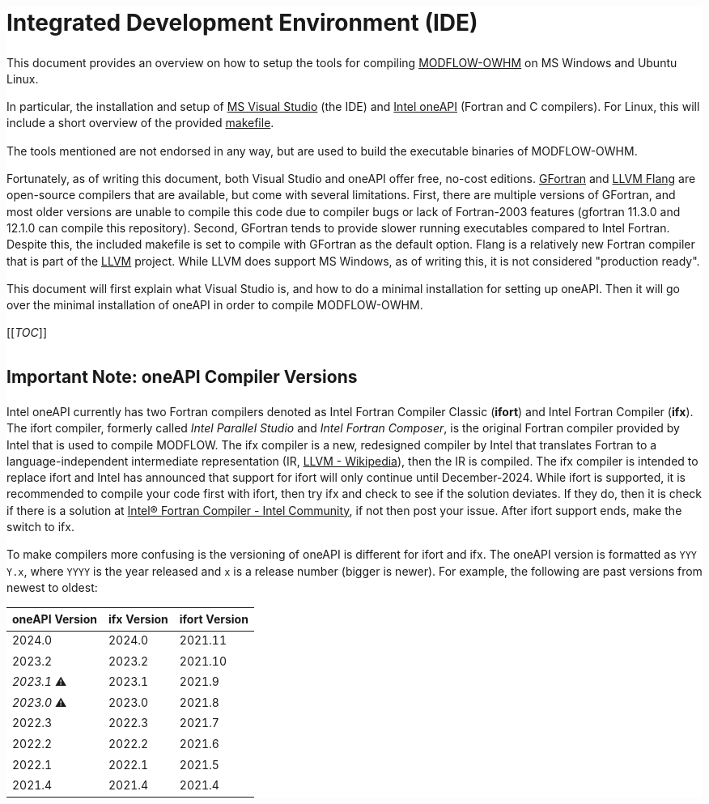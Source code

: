 # Integrated Development Environment (IDE)

This document provides an overview on how to setup the tools for compiling [MODFLOW-OWHM](https://code.usgs.gov/modflow/mf-owhm) on MS Windows and Ubuntu Linux.

In particular, the installation and setup of [MS Visual Studio](https://visualstudio.microsoft.com/) (the IDE) and [Intel oneAPI](https://www.intel.com/content/www/us/en/developer/tools/oneapi/overview.html) (Fortran and C compilers). For Linux, this will include a short overview of the provided [makefile](https://en.wikipedia.org/wiki/Make_(software)).

The tools mentioned are not endorsed in any way, but are used to build the executable binaries of MODFLOW-OWHM.

Fortunately, as of writing this document, both Visual Studio and oneAPI offer free, no-cost editions. [GFortran](https://gcc.gnu.org/wiki/GFortran) and [LLVM Flang](https://flang.llvm.org/docs/) are open-source compilers that are available, but come with several limitations. First, there are multiple versions of GFortran, and most older versions are unable to compile this code due to compiler bugs or lack of Fortran-2003 features (gfortran 11.3.0 and 12.1.0 can compile this repository). Second, GFortran tends to provide slower running executables compared to Intel Fortran. Despite this, the included makefile is set to compile with GFortran as the default option. Flang is a relatively new Fortran compiler that is part of the [LLVM](https://llvm.org/) project. While LLVM does support MS Windows, as of writing this, it is not considered "production ready".

This document will first explain what Visual Studio is, and how to do a minimal installation for setting up oneAPI. Then it will go over the minimal installation of oneAPI in order to compile
MODFLOW-OWHM.


[[_TOC_]]     

## Important Note: oneAPI Compiler Versions

Intel oneAPI currently has two Fortran compilers denoted as Intel Fortran Compiler Classic (**ifort**) and Intel Fortran Compiler (**ifx**). The ifort compiler, formerly called *Intel Parallel Studio* and *Intel Fortran Composer*, is the original Fortran compiler provided by Intel that is used to compile MODFLOW. The ifx compiler is a new, redesigned compiler by Intel that translates Fortran to a language-independent intermediate representation (IR, [LLVM - Wikipedia](https://en.wikipedia.org/wiki/LLVM)), then the IR is compiled. The ifx compiler is intended to replace ifort and Intel has announced that support for ifort will only continue until December-2024. While ifort is supported, it is recommended to compile your code first with ifort, then try ifx and check to see if the solution deviates. If they do, then it is check if there is a solution at [Intel® Fortran Compiler - Intel Community](https://community.intel.com/t5/Intel-Fortran-Compiler/bd-p/fortran-compiler), if not then post your issue. After ifort support ends, make the switch to ifx.

To make compilers more confusing is the versioning of oneAPI is different for ifort and ifx. The oneAPI version is formatted as `YYYY.x`, where `YYYY` is the year released and `x` is a release number (bigger is newer). For example, the following are past versions from newest to oldest:

| oneAPI Version     | ifx Version | ifort Version |
| ------------------ | ----------- | ------------- |
| 2024.0             | 2024.0      | 2021.11       |
| 2023.2             | 2023.2      | 2021.10       |
| *2023.1* :warning: | 2023.1      | 2021.9        |
| *2023.0* :warning: | 2023.0      | 2021.8        |
| 2022.3             | 2022.3      | 2021.7        |
| 2022.2             | 2022.2      | 2021.6        |
| 2022.1             | 2022.1      | 2021.5        |
| 2021.4             | 2021.4      | 2021.4        |
